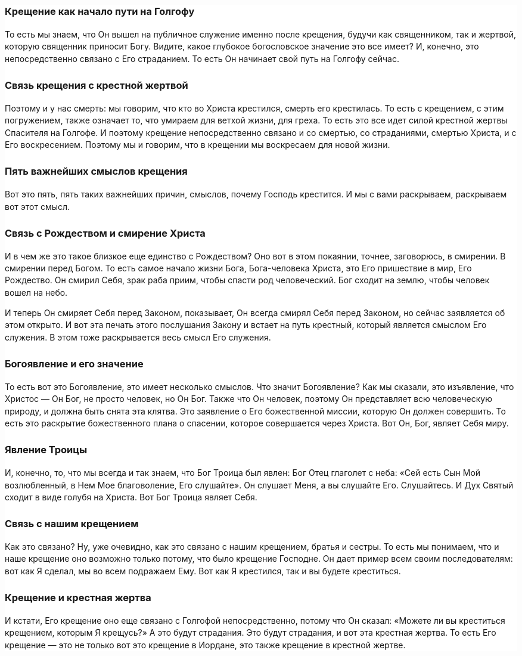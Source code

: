 ### Крещение как начало пути на Голгофу  
То есть мы знаем, что Он вышел на публичное служение именно после крещения, будучи как священником, так и жертвой, которую священник приносит Богу. Видите, какое глубокое богословское значение это все имеет? И, конечно, это непосредственно связано с Его страданием. То есть Он начинает свой путь на Голгофу сейчас.  

### Связь крещения с крестной жертвой  
Поэтому и у нас смерть: мы говорим, что кто во Христа крестился, смерть его крестилась. То есть с крещением, с этим погружением, также означает то, что умираем для ветхой жизни, для греха. То есть это все идет силой крестной жертвы Спасителя на Голгофе. И поэтому крещение непосредственно связано и со смертью, со страданиями, смертью Христа, и с Его воскресением. Поэтому мы и говорим, что в крещении мы воскресаем для новой жизни.  

### Пять важнейших смыслов крещения  
Вот это пять, пять таких важнейших причин, смыслов, почему Господь крестится. И мы с вами раскрываем, раскрываем вот этот смысл.  

### Связь с Рождеством и смирение Христа  
И в чем же это такое близкое еще единство с Рождеством? Оно вот в этом покаянии, точнее, заговорюсь, в смирении. В смирении перед Богом. То есть самое начало жизни Бога, Бога-человека Христа, это Его пришествие в мир, Его Рождество. Он смирил Себя, зрак раба приим, чтобы спасти род человеческий. Бог сходит на землю, чтобы человек вошел на небо.  

И теперь Он смиряет Себя перед Законом, показывает, Он всегда смирял Себя перед Законом, но сейчас заявляется об этом открыто. И вот эта печать этого послушания Закону и встает на путь крестный, который является смыслом Его служения. В этом тоже раскрывается весь смысл Его служения.  

### Богоявление и его значение  
То есть вот это Богоявление, это имеет несколько смыслов. Что значит Богоявление? Как мы сказали, это изъявление, что Христос — Он Бог, не просто человек, но Он Бог. Также что Он человек, поэтому Он представляет всю человеческую природу, и должна быть снята эта клятва. Это заявление о Его божественной миссии, которую Он должен совершить. То есть это раскрытие божественного плана о спасении, которое совершается через Христа. Вот Он, Бог, являет Себя миру.  

### Явление Троицы  
И, конечно, то, что мы всегда и так знаем, что Бог Троица был явлен: Бог Отец глаголет с неба: «Сей есть Сын Мой возлюбленный, в Нем Мое благоволение, Его слушайте». Он слушает Меня, а вы слушайте Его. Слушайтесь. И Дух Святый сходит в виде голубя на Христа. Вот Бог Троица являет Себя.  

### Связь с нашим крещением  
Как это связано? Ну, уже очевидно, как это связано с нашим крещением, братья и сестры. То есть мы понимаем, что и наше крещение оно возможно только потому, что было крещение Господне. Он дает пример всем своим последователям: вот как Я сделал, мы во всем подражаем Ему. Вот как Я крестился, так и вы будете креститься.  

### Крещение и крестная жертва  
И кстати, Его крещение оно еще связано с Голгофой непосредственно, потому что Он сказал: «Можете ли вы креститься крещением, которым Я крещусь?» А это будут страдания. Это будут страдания, и вот эта крестная жертва. То есть Его крещение — это не только вот это крещение в Иордане, это также крещение в крестной жертве.  
